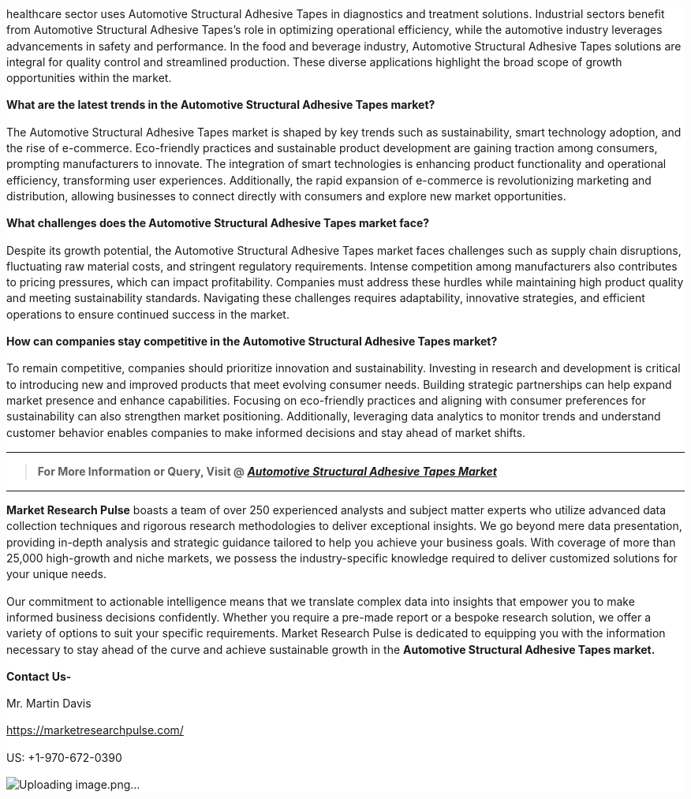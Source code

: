 healthcare sector uses Automotive Structural Adhesive Tapes in diagnostics and treatment solutions. Industrial sectors benefit from Automotive Structural Adhesive Tapes&rsquo;s role in optimizing operational efficiency, while the automotive industry leverages advancements in safety and performance. In the food and beverage industry, Automotive Structural Adhesive Tapes solutions are integral for quality control and streamlined production. These diverse applications highlight the broad scope of growth opportunities within the market.</p><p><strong>What are the latest trends in the Automotive Structural Adhesive Tapes market?</strong></p><p>The Automotive Structural Adhesive Tapes market is shaped by key trends such as sustainability, smart technology adoption, and the rise of e-commerce. Eco-friendly practices and sustainable product development are gaining traction among consumers, prompting manufacturers to innovate. The integration of smart technologies is enhancing product functionality and operational efficiency, transforming user experiences. Additionally, the rapid expansion of e-commerce is revolutionizing marketing and distribution, allowing businesses to connect directly with consumers and explore new market opportunities.</p><p><strong>What challenges does the Automotive Structural Adhesive Tapes market face?</strong></p><p>Despite its growth potential, the Automotive Structural Adhesive Tapes market faces challenges such as supply chain disruptions, fluctuating raw material costs, and stringent regulatory requirements. Intense competition among manufacturers also contributes to pricing pressures, which can impact profitability. Companies must address these hurdles while maintaining high product quality and meeting sustainability standards. Navigating these challenges requires adaptability, innovative strategies, and efficient operations to ensure continued success in the market.</p><p><strong>How can companies stay competitive in the Automotive Structural Adhesive Tapes market?</strong></p><p>To remain competitive, companies should prioritize innovation and sustainability. Investing in research and development is critical to introducing new and improved products that meet evolving consumer needs. Building strategic partnerships can help expand market presence and enhance capabilities. Focusing on eco-friendly practices and aligning with consumer preferences for sustainability can also strengthen market positioning. Additionally, leveraging data analytics to monitor trends and understand customer behavior enables companies to make informed decisions and stay ahead of market shifts.</p><hr /><blockquote><p><strong>For More Information or Query, Visit @&nbsp;<em><a href="https://marketresearchpulse.com/report/109997/automotive-structural-adhesive-tapes-market?utm_source=Linkedin&utm_medium=021">Automotive Structural Adhesive Tapes Market</a></em></strong></p></blockquote><hr /><p><strong>Market Research Pulse</strong> boasts a team of over 250 experienced analysts and subject matter experts who utilize advanced data collection techniques and rigorous research methodologies to deliver exceptional insights. We go beyond mere data presentation, providing in-depth analysis and strategic guidance tailored to help you achieve your business goals. With coverage of more than 25,000 high-growth and niche markets, we possess the industry-specific knowledge required to deliver customized solutions for your unique needs.</p><p>Our commitment to actionable intelligence means that we translate complex data into insights that empower you to make informed business decisions confidently. Whether you require a pre-made report or a bespoke research solution, we offer a variety of options to suit your specific requirements. Market Research Pulse is dedicated to equipping you with the information necessary to stay ahead of the curve and achieve sustainable growth in the <strong>Automotive Structural Adhesive Tapes market.</strong></p><p><strong>Contact Us-</strong></p><p>Mr. Martin Davis</p><p>https://marketresearchpulse.com/</p><p>US: +1-970-672-0390</p>
![Uploading image.png…]()

